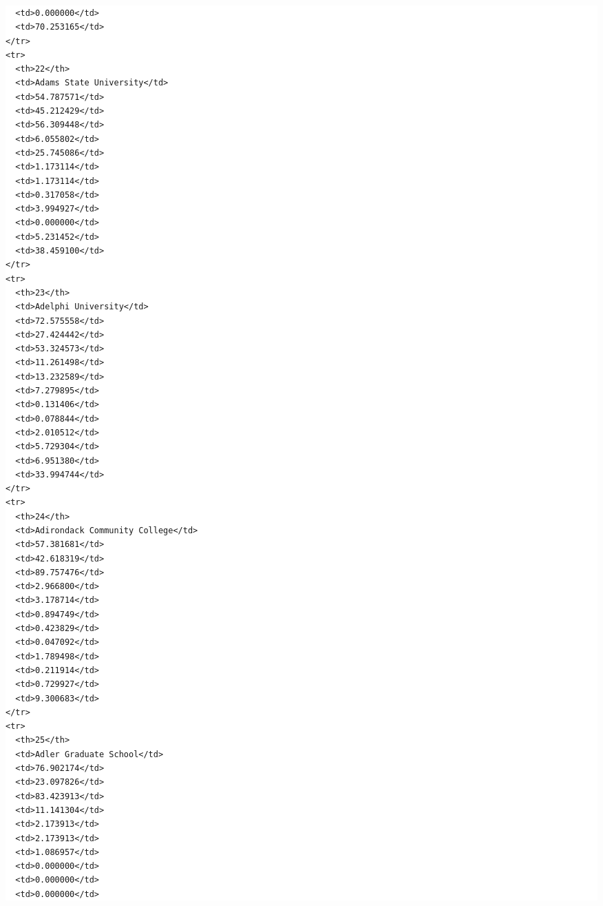       <td>0.000000</td>
      <td>70.253165</td>
    </tr>
    <tr>
      <th>22</th>
      <td>Adams State University</td>
      <td>54.787571</td>
      <td>45.212429</td>
      <td>56.309448</td>
      <td>6.055802</td>
      <td>25.745086</td>
      <td>1.173114</td>
      <td>1.173114</td>
      <td>0.317058</td>
      <td>3.994927</td>
      <td>0.000000</td>
      <td>5.231452</td>
      <td>38.459100</td>
    </tr>
    <tr>
      <th>23</th>
      <td>Adelphi University</td>
      <td>72.575558</td>
      <td>27.424442</td>
      <td>53.324573</td>
      <td>11.261498</td>
      <td>13.232589</td>
      <td>7.279895</td>
      <td>0.131406</td>
      <td>0.078844</td>
      <td>2.010512</td>
      <td>5.729304</td>
      <td>6.951380</td>
      <td>33.994744</td>
    </tr>
    <tr>
      <th>24</th>
      <td>Adirondack Community College</td>
      <td>57.381681</td>
      <td>42.618319</td>
      <td>89.757476</td>
      <td>2.966800</td>
      <td>3.178714</td>
      <td>0.894749</td>
      <td>0.423829</td>
      <td>0.047092</td>
      <td>1.789498</td>
      <td>0.211914</td>
      <td>0.729927</td>
      <td>9.300683</td>
    </tr>
    <tr>
      <th>25</th>
      <td>Adler Graduate School</td>
      <td>76.902174</td>
      <td>23.097826</td>
      <td>83.423913</td>
      <td>11.141304</td>
      <td>2.173913</td>
      <td>2.173913</td>
      <td>1.086957</td>
      <td>0.000000</td>
      <td>0.000000</td>
      <td>0.000000</td>